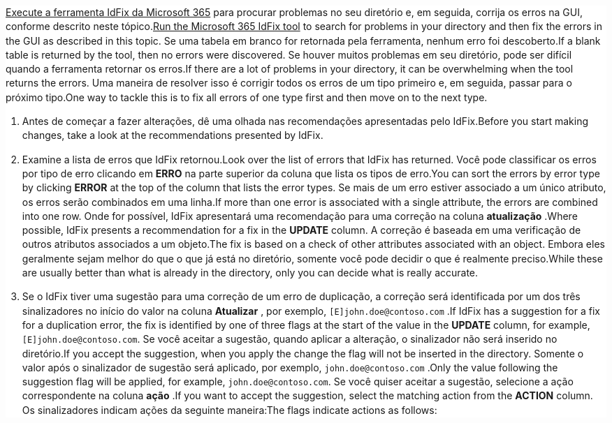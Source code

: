 <span data-ttu-id="a9d6f-107">[Execute a ferramenta IdFix da Microsoft 365](install-and-run-idfix.md) para procurar problemas no seu diretório e, em seguida, corrija os erros na GUI, conforme descrito neste tópico.</span><span class="sxs-lookup"><span data-stu-id="a9d6f-107">[Run the Microsoft 365 IdFix tool](install-and-run-idfix.md) to search for problems in your directory and then fix the errors in the GUI as described in this topic.</span></span> <span data-ttu-id="a9d6f-108">Se uma tabela em branco for retornada pela ferramenta, nenhum erro foi descoberto.</span><span class="sxs-lookup"><span data-stu-id="a9d6f-108">If a blank table is returned by the tool, then no errors were discovered.</span></span> <span data-ttu-id="a9d6f-109">Se houver muitos problemas em seu diretório, pode ser difícil quando a ferramenta retornar os erros.</span><span class="sxs-lookup"><span data-stu-id="a9d6f-109">If there are a lot of problems in your directory, it can be overwhelming when the tool returns the errors.</span></span> <span data-ttu-id="a9d6f-110">Uma maneira de resolver isso é corrigir todos os erros de um tipo primeiro e, em seguida, passar para o próximo tipo.</span><span class="sxs-lookup"><span data-stu-id="a9d6f-110">One way to tackle this is to fix all errors of one type first and then move on to the next type.</span></span> 
  
1. <span data-ttu-id="a9d6f-111">Antes de começar a fazer alterações, dê uma olhada nas recomendações apresentadas pelo IdFix.</span><span class="sxs-lookup"><span data-stu-id="a9d6f-111">Before you start making changes, take a look at the recommendations presented by IdFix.</span></span>
    
2. <span data-ttu-id="a9d6f-112">Examine a lista de erros que IdFix retornou.</span><span class="sxs-lookup"><span data-stu-id="a9d6f-112">Look over the list of errors that IdFix has returned.</span></span> <span data-ttu-id="a9d6f-113">Você pode classificar os erros por tipo de erro clicando em **ERRO** na parte superior da coluna que lista os tipos de erro.</span><span class="sxs-lookup"><span data-stu-id="a9d6f-113">You can sort the errors by error type by clicking **ERROR** at the top of the column that lists the error types.</span></span> <span data-ttu-id="a9d6f-114">Se mais de um erro estiver associado a um único atributo, os erros serão combinados em uma linha.</span><span class="sxs-lookup"><span data-stu-id="a9d6f-114">If more than one error is associated with a single attribute, the errors are combined into one row.</span></span> <span data-ttu-id="a9d6f-115">Onde for possível, IdFix apresentará uma recomendação para uma correção na coluna **atualização** .</span><span class="sxs-lookup"><span data-stu-id="a9d6f-115">Where possible, IdFix presents a recommendation for a fix in the **UPDATE** column.</span></span> <span data-ttu-id="a9d6f-116">A correção é baseada em uma verificação de outros atributos associados a um objeto.</span><span class="sxs-lookup"><span data-stu-id="a9d6f-116">The fix is based on a check of other attributes associated with an object.</span></span> <span data-ttu-id="a9d6f-117">Embora eles geralmente sejam melhor do que o que já está no diretório, somente você pode decidir o que é realmente preciso.</span><span class="sxs-lookup"><span data-stu-id="a9d6f-117">While these are usually better than what is already in the directory, only you can decide what is really accurate.</span></span> 
    
3. <span data-ttu-id="a9d6f-118">Se o IdFix tiver uma sugestão para uma correção de um erro de duplicação, a correção será identificada por um dos três sinalizadores no início do valor na coluna **Atualizar** , por exemplo, `[E]john.doe@contoso.com` .</span><span class="sxs-lookup"><span data-stu-id="a9d6f-118">If IdFix has a suggestion for a fix for a duplication error, the fix is identified by one of three flags at the start of the value in the **UPDATE** column, for example,  `[E]john.doe@contoso.com`.</span></span> <span data-ttu-id="a9d6f-119">Se você aceitar a sugestão, quando aplicar a alteração, o sinalizador não será inserido no diretório.</span><span class="sxs-lookup"><span data-stu-id="a9d6f-119">If you accept the suggestion, when you apply the change the flag will not be inserted in the directory.</span></span> <span data-ttu-id="a9d6f-120">Somente o valor após o sinalizador de sugestão será aplicado, por exemplo, `john.doe@contoso.com` .</span><span class="sxs-lookup"><span data-stu-id="a9d6f-120">Only the value following the suggestion flag will be applied, for example,  `john.doe@contoso.com`.</span></span> <span data-ttu-id="a9d6f-121">Se você quiser aceitar a sugestão, selecione a ação correspondente na coluna **ação** .</span><span class="sxs-lookup"><span data-stu-id="a9d6f-121">If you want to accept the suggestion, select the matching action from the **ACTION** column.</span></span> <span data-ttu-id="a9d6f-122">Os sinalizadores indicam ações da seguinte maneira:</span><span class="sxs-lookup"><span data-stu-id="a9d6f-122">The flags indicate actions as follows:</span></span> 
    